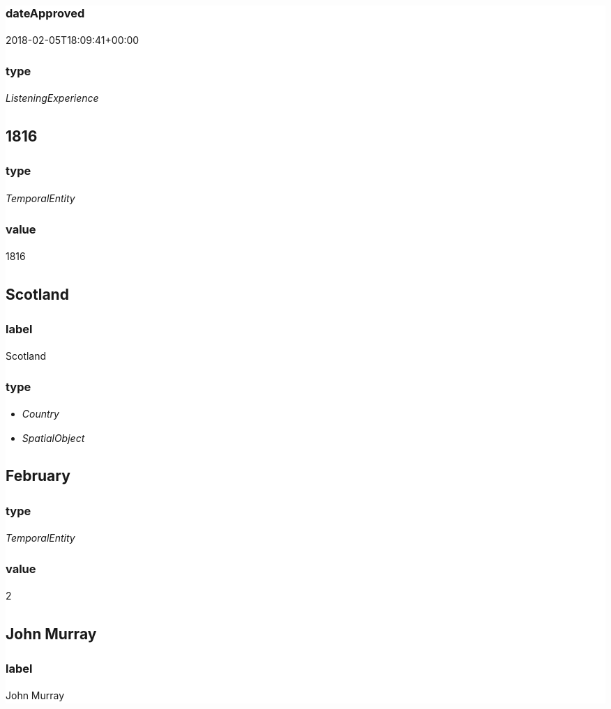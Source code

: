 ### dateApproved


2018-02-05T18:09:41+00:00

### type


*ListeningExperience*

## 1816

### type


*TemporalEntity*

### value


1816

## Scotland

### label


Scotland

### type

 - *Country*

 - *SpatialObject*

## February

### type


*TemporalEntity*

### value


2

## John Murray

### label


John Murray

